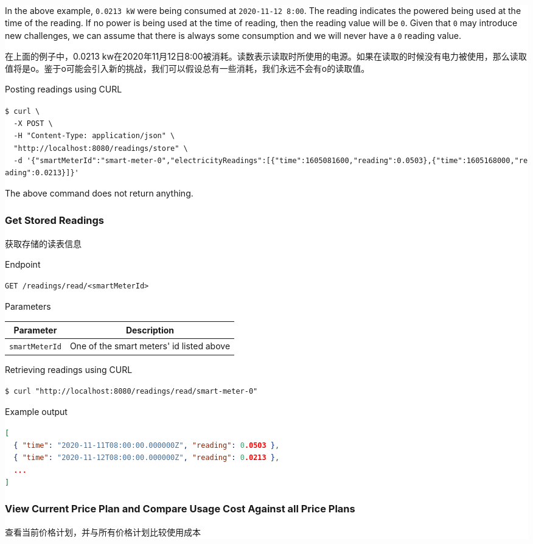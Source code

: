 In the above example, `0.0213 kW` were being consumed at `2020-11-12 8:00`. The reading indicates the powered being used at the time of the reading. If no power is being used at the time of reading, then the reading value will be `0`. Given that `0` may introduce new challenges, we can assume that there is always some consumption and we will never have a `0` reading value.

在上面的例子中，0.0213 kw在2020年11月12日8:00被消耗。读数表示读取时所使用的电源。如果在读取的时候没有电力被使用，那么读取值将是o。鉴于o可能会引入新的挑战，我们可以假设总有一些消耗，我们永远不会有o的读取值。

Posting readings using CURL

```console
$ curl \
  -X POST \
  -H "Content-Type: application/json" \
  "http://localhost:8080/readings/store" \
  -d '{"smartMeterId":"smart-meter-0","electricityReadings":[{"time":1605081600,"reading":0.0503},{"time":1605168000,"reading":0.0213}]}'
```

The above command does not return anything.

### Get Stored Readings

获取存储的读表信息

Endpoint

```text
GET /readings/read/<smartMeterId>
```

Parameters

| Parameter      | Description                              |
| -------------- | ---------------------------------------- |
| `smartMeterId` | One of the smart meters' id listed above |

Retrieving readings using CURL

```console
$ curl "http://localhost:8080/readings/read/smart-meter-0"
```

Example output

```json
[
  { "time": "2020-11-11T08:00:00.000000Z", "reading": 0.0503 },
  { "time": "2020-11-12T08:00:00.000000Z", "reading": 0.0213 },
  ...
]
```

### View Current Price Plan and Compare Usage Cost Against all Price Plans

查看当前价格计划，并与所有价格计划比较使用成本
